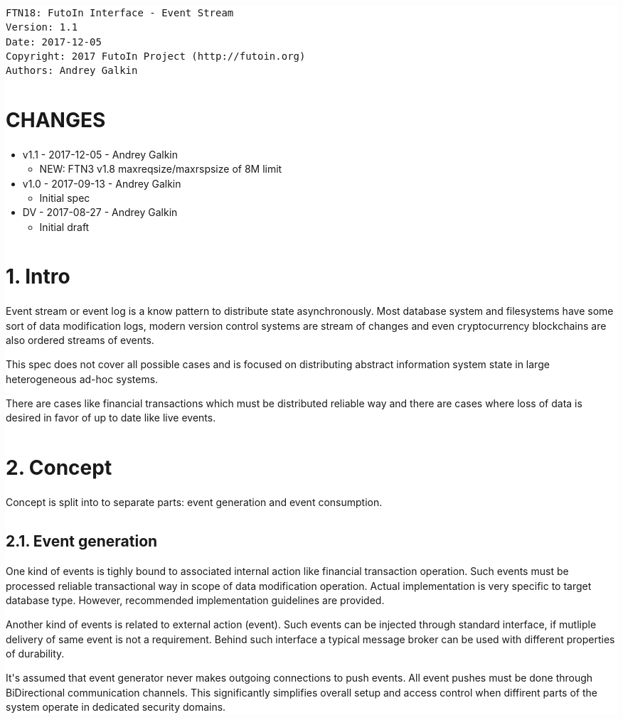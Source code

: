 <pre>
FTN18: FutoIn Interface - Event Stream
Version: 1.1
Date: 2017-12-05
Copyright: 2017 FutoIn Project (http://futoin.org)
Authors: Andrey Galkin
</pre>

# CHANGES

* v1.1 - 2017-12-05 - Andrey Galkin
    - NEW: FTN3 v1.8 maxreqsize/maxrspsize of 8M limit
* v1.0 - 2017-09-13 - Andrey Galkin
    - Initial spec
* DV - 2017-08-27 - Andrey Galkin
    - Initial draft

# 1. Intro

Event stream or event log is a know pattern to distribute state asynchronously.
Most database system and filesystems have some sort of data modification logs,
modern version control systems are stream of changes and even
cryptocurrency blockchains are also ordered streams of events.

This spec does not cover all possible cases and is focused on distributing
abstract information system state in large heterogeneous ad-hoc systems.

There are cases like financial transactions which must be distributed reliable way
and there are cases where loss of data is desired in favor of up to date like
live events.

# 2. Concept

Concept is split into to separate parts: event generation and event consumption.

## 2.1. Event generation

One kind of events is tighly bound to associated internal action like financial
transaction operation. Such events must be processed reliable transactional way
in scope of data modification operation. Actual implementation is very specific
to target database type. However, recommended implementation guidelines are provided.

Another kind of events is related to external action (event). Such events can be
injected through standard interface, if mutliple delivery of same event is not
a requirement. Behind such interface a typical message broker can be used with
different properties of durability.

It's assumed that event generator never makes outgoing connections to push events.
All event pushes must be done through BiDirectional communication channels. This 
significantly simplifies overall setup and access control when diffirent parts
of the system operate in dedicated security domains.
